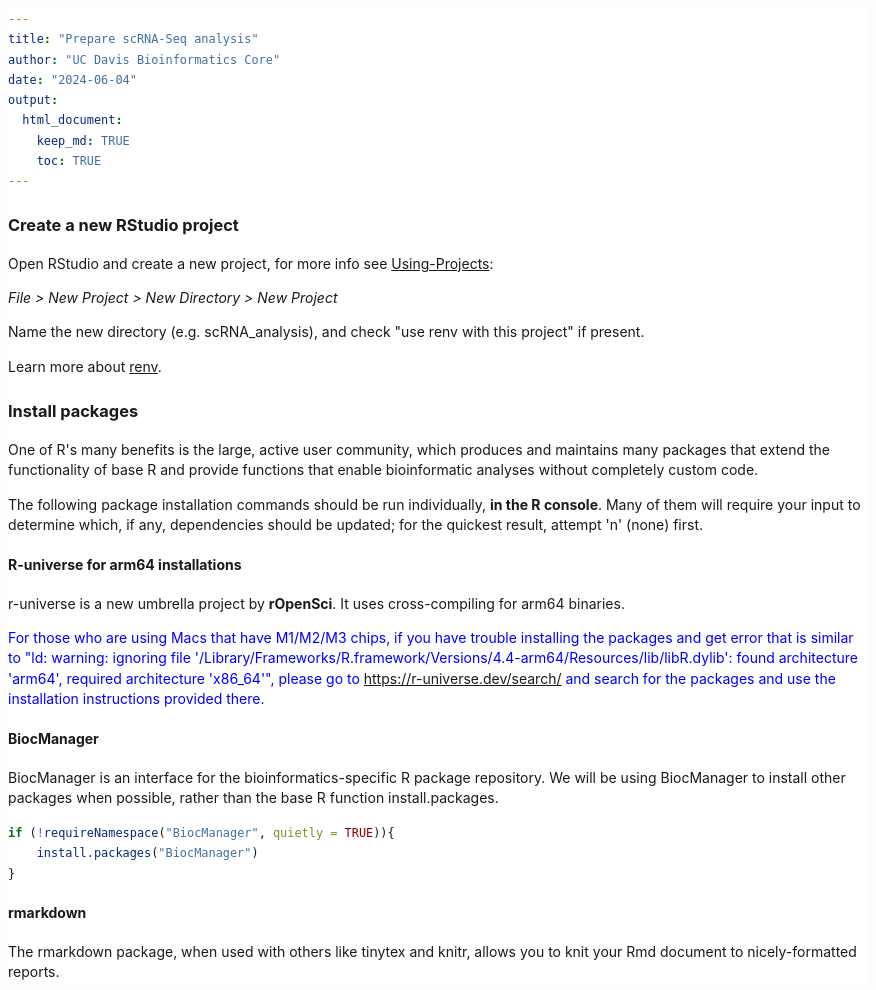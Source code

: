 ```yaml
---
title: "Prepare scRNA-Seq analysis"
author: "UC Davis Bioinformatics Core"
date: "2024-06-04"
output: 
  html_document:
    keep_md: TRUE
    toc: TRUE
---
```



### Create a new RStudio project

Open RStudio and create a new project, for more info see [Using-Projects](https://support.rstudio.com/hc/en-us/articles/200526207-Using-Projects):

*File > New Project > New Directory > New Project*

Name the new directory (e.g. scRNA_analysis), and check "use renv with this project" if present.

Learn more about [renv](https://rstudio.github.io/renv/articles/renv.html).

### Install packages
One of R's many benefits is the large, active user community, which produces and maintains many packages that extend the functionality of base R and provide functions that enable bioinformatic analyses without completely custom code.

The following package installation commands should be run individually, **in the R console**. Many of them will require your input to determine which, if any, dependencies should be updated; for the quickest result, attempt 'n' (none) first.

#### R-universe for arm64 installations

r-universe is a new umbrella project by __rOpenSci__. It uses cross-compiling for arm64 binaries.

<span style="color:blue">For those who are using Macs that have M1/M2/M3 chips, if you have trouble installing the packages and get error that is similar to "ld: warning: ignoring file '/Library/Frameworks/R.framework/Versions/4.4-arm64/Resources/lib/libR.dylib': found architecture 'arm64', required architecture 'x86_64'", please go to https://r-universe.dev/search/ and search for the packages and use the installation instructions provided there.</span>

#### BiocManager
BiocManager is an interface for the bioinformatics-specific R package repository. We will be using BiocManager to install other packages when possible, rather than the base R function install.packages.

```r
if (!requireNamespace("BiocManager", quietly = TRUE)){
    install.packages("BiocManager")
}
```

#### rmarkdown
The rmarkdown package, when used with others like tinytex and knitr, allows you to knit your Rmd document to nicely-formatted reports.
